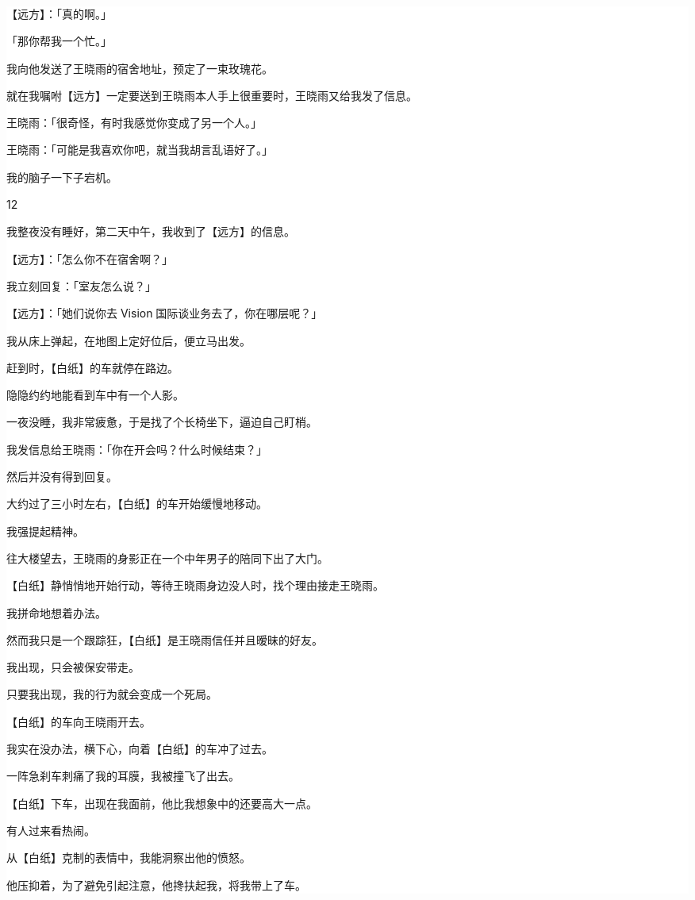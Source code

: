 【远方】：「真的啊。」

「那你帮我一个忙。」

我向他发送了王晓雨的宿舍地址，预定了一束玫瑰花。

就在我嘱咐【远方】一定要送到王晓雨本人手上很重要时，王晓雨又给我发了信息。

王晓雨：「很奇怪，有时我感觉你变成了另一个人。」

王晓雨：「可能是我喜欢你吧，就当我胡言乱语好了。」

我的脑子一下子宕机。

12

我整夜没有睡好，第二天中午，我收到了【远方】的信息。

【远方】：「怎么你不在宿舍啊？」

我立刻回复：「室友怎么说？」

【远方】：「她们说你去 Vision 国际谈业务去了，你在哪层呢？」

我从床上弹起，在地图上定好位后，便立马出发。

赶到时，【白纸】的车就停在路边。

隐隐约约地能看到车中有一个人影。

一夜没睡，我非常疲惫，于是找了个长椅坐下，逼迫自己盯梢。

我发信息给王晓雨：「你在开会吗？什么时候结束？」

然后并没有得到回复。

大约过了三小时左右，【白纸】的车开始缓慢地移动。

我强提起精神。

往大楼望去，王晓雨的身影正在一个中年男子的陪同下出了大门。

【白纸】静悄悄地开始行动，等待王晓雨身边没人时，找个理由接走王晓雨。

我拼命地想着办法。

然而我只是一个跟踪狂，【白纸】是王晓雨信任并且暧昧的好友。

我出现，只会被保安带走。

只要我出现，我的行为就会变成一个死局。

【白纸】的车向王晓雨开去。

我实在没办法，横下心，向着【白纸】的车冲了过去。

一阵急刹车刺痛了我的耳膜，我被撞飞了出去。

【白纸】下车，出现在我面前，他比我想象中的还要高大一点。

有人过来看热闹。

从【白纸】克制的表情中，我能洞察出他的愤怒。

他压抑着，为了避免引起注意，他搀扶起我，将我带上了车。
